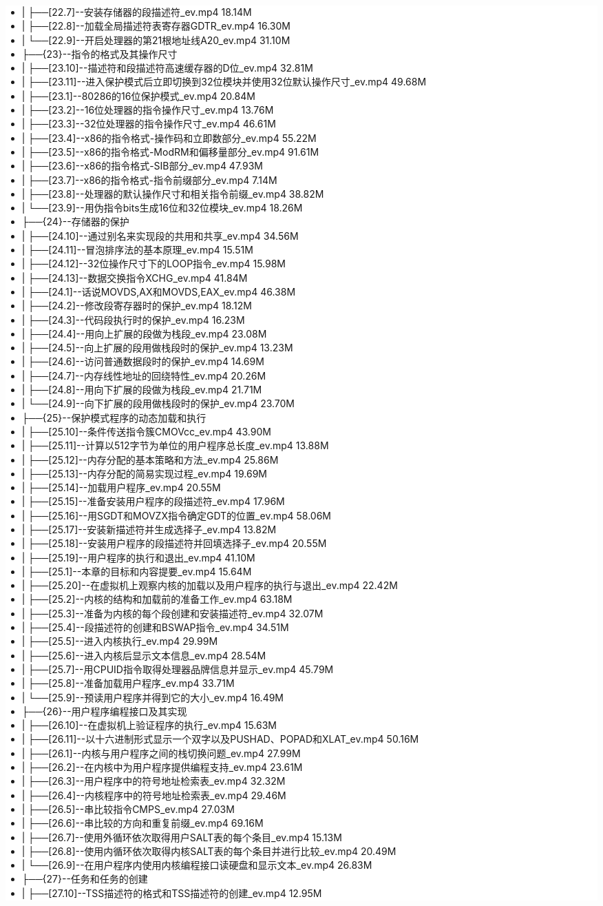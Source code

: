 - |   ├──[22.7]--安装存储器的段描述符_ev.mp4  18.14M
- |   ├──[22.8]--加载全局描述符表寄存器GDTR_ev.mp4  16.30M
- |   └──[22.9]--开启处理器的第21根地址线A20_ev.mp4  31.10M
- ├──{23}--指令的格式及其操作尺寸  
- |   ├──[23.10]--描述符和段描述符高速缓存器的D位_ev.mp4  32.81M
- |   ├──[23.11]--进入保护模式后立即切换到32位模块并使用32位默认操作尺寸_ev.mp4  49.68M
- |   ├──[23.1]--80286的16位保护模式_ev.mp4  20.84M
- |   ├──[23.2]--16位处理器的指令操作尺寸_ev.mp4  13.76M
- |   ├──[23.3]--32位处理器的指令操作尺寸_ev.mp4  46.61M
- |   ├──[23.4]--x86的指令格式-操作码和立即数部分_ev.mp4  55.22M
- |   ├──[23.5]--x86的指令格式-ModRM和偏移量部分_ev.mp4  91.61M
- |   ├──[23.6]--x86的指令格式-SIB部分_ev.mp4  47.93M
- |   ├──[23.7]--x86的指令格式-指令前缀部分_ev.mp4  7.14M
- |   ├──[23.8]--处理器的默认操作尺寸和相关指令前缀_ev.mp4  38.82M
- |   └──[23.9]--用伪指令bits生成16位和32位模块_ev.mp4  18.26M
- ├──{24}--存储器的保护  
- |   ├──[24.10]--通过别名来实现段的共用和共享_ev.mp4  34.56M
- |   ├──[24.11]--冒泡排序法的基本原理_ev.mp4  15.51M
- |   ├──[24.12]--32位操作尺寸下的LOOP指令_ev.mp4  15.98M
- |   ├──[24.13]--数据交换指令XCHG_ev.mp4  41.84M
- |   ├──[24.1]--话说MOVDS,AX和MOVDS,EAX_ev.mp4  46.38M
- |   ├──[24.2]--修改段寄存器时的保护_ev.mp4  18.12M
- |   ├──[24.3]--代码段执行时的保护_ev.mp4  16.23M
- |   ├──[24.4]--用向上扩展的段做为栈段_ev.mp4  23.08M
- |   ├──[24.5]--向上扩展的段用做栈段时的保护_ev.mp4  13.23M
- |   ├──[24.6]--访问普通数据段时的保护_ev.mp4  14.69M
- |   ├──[24.7]--内存线性地址的回绕特性_ev.mp4  20.26M
- |   ├──[24.8]--用向下扩展的段做为栈段_ev.mp4  21.71M
- |   └──[24.9]--向下扩展的段用做栈段时的保护_ev.mp4  23.70M
- ├──{25}--保护模式程序的动态加载和执行  
- |   ├──[25.10]--条件传送指令簇CMOVcc_ev.mp4  43.90M
- |   ├──[25.11]--计算以512字节为单位的用户程序总长度_ev.mp4  13.88M
- |   ├──[25.12]--内存分配的基本策略和方法_ev.mp4  25.86M
- |   ├──[25.13]--内存分配的简易实现过程_ev.mp4  19.69M
- |   ├──[25.14]--加载用户程序_ev.mp4  20.55M
- |   ├──[25.15]--准备安装用户程序的段描述符_ev.mp4  17.96M
- |   ├──[25.16]--用SGDT和MOVZX指令确定GDT的位置_ev.mp4  58.06M
- |   ├──[25.17]--安装新描述符并生成选择子_ev.mp4  13.82M
- |   ├──[25.18]--安装用户程序的段描述符并回填选择子_ev.mp4  20.55M
- |   ├──[25.19]--用户程序的执行和退出_ev.mp4  41.10M
- |   ├──[25.1]--本章的目标和内容提要_ev.mp4  15.64M
- |   ├──[25.20]--在虚拟机上观察内核的加载以及用户程序的执行与退出_ev.mp4  22.42M
- |   ├──[25.2]--内核的结构和加载前的准备工作_ev.mp4  63.18M
- |   ├──[25.3]--准备为内核的每个段创建和安装描述符_ev.mp4  32.07M
- |   ├──[25.4]--段描述符的创建和BSWAP指令_ev.mp4  34.51M
- |   ├──[25.5]--进入内核执行_ev.mp4  29.99M
- |   ├──[25.6]--进入内核后显示文本信息_ev.mp4  28.54M
- |   ├──[25.7]--用CPUID指令取得处理器品牌信息并显示_ev.mp4  45.79M
- |   ├──[25.8]--准备加载用户程序_ev.mp4  33.71M
- |   └──[25.9]--预读用户程序并得到它的大小_ev.mp4  16.49M
- ├──{26}--用户程序编程接口及其实现  
- |   ├──[26.10]--在虚拟机上验证程序的执行_ev.mp4  15.63M
- |   ├──[26.11]--以十六进制形式显示一个双字以及PUSHAD、POPAD和XLAT_ev.mp4  50.16M
- |   ├──[26.1]--内核与用户程序之间的栈切换问题_ev.mp4  27.99M
- |   ├──[26.2]--在内核中为用户程序提供编程支持_ev.mp4  23.61M
- |   ├──[26.3]--用户程序中的符号地址检索表_ev.mp4  32.32M
- |   ├──[26.4]--内核程序中的符号地址检索表_ev.mp4  29.46M
- |   ├──[26.5]--串比较指令CMPS_ev.mp4  27.03M
- |   ├──[26.6]--串比较的方向和重复前缀_ev.mp4  69.16M
- |   ├──[26.7]--使用外循环依次取得用户SALT表的每个条目_ev.mp4  15.13M
- |   ├──[26.8]--使用内循环依次取得内核SALT表的每个条目并进行比较_ev.mp4  20.49M
- |   └──[26.9]--在用户程序内使用内核编程接口读硬盘和显示文本_ev.mp4  26.83M
- ├──{27}--任务和任务的创建  
- |   ├──[27.10]--TSS描述符的格式和TSS描述符的创建_ev.mp4  12.95M